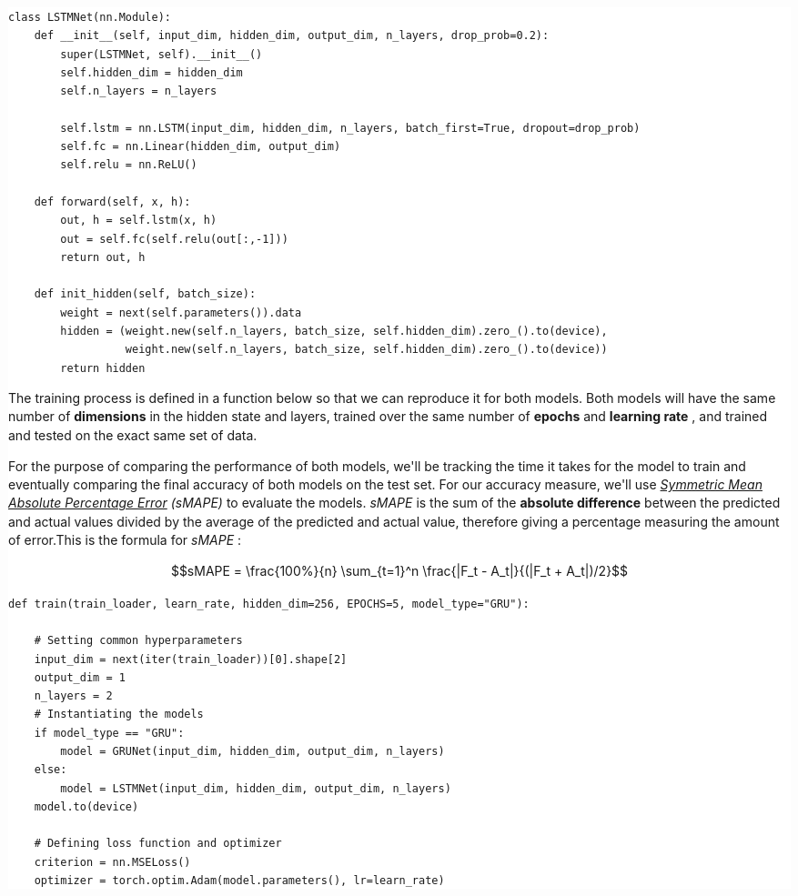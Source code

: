     class LSTMNet(nn.Module):
        def __init__(self, input_dim, hidden_dim, output_dim, n_layers, drop_prob=0.2):
            super(LSTMNet, self).__init__()
            self.hidden_dim = hidden_dim
            self.n_layers = n_layers
            
            self.lstm = nn.LSTM(input_dim, hidden_dim, n_layers, batch_first=True, dropout=drop_prob)
            self.fc = nn.Linear(hidden_dim, output_dim)
            self.relu = nn.ReLU()
            
        def forward(self, x, h):
            out, h = self.lstm(x, h)
            out = self.fc(self.relu(out[:,-1]))
            return out, h
        
        def init_hidden(self, batch_size):
            weight = next(self.parameters()).data
            hidden = (weight.new(self.n_layers, batch_size, self.hidden_dim).zero_().to(device),
                      weight.new(self.n_layers, batch_size, self.hidden_dim).zero_().to(device))
            return hidden
    

The training process is defined in a function below so that we can reproduce it for both models. Both models will have the same number of **dimensions** in the hidden state and layers, trained over the same number of **epochs** and **learning rate** , and trained and tested on the exact same set of data.

For the purpose of comparing the performance of both models, we'll be tracking the time it takes for the model to train and eventually comparing the final accuracy of both models on the test set. For our accuracy measure, we'll use [_Symmetric Mean Absolute Percentage Error_](https://en.wikipedia.org/wiki/Symmetric_mean_absolute_percentage_error) _(sMAPE)_ to evaluate the models. _sMAPE_ is the sum of the **absolute difference** between the predicted and actual values divided by the average of the predicted and actual value, therefore giving a percentage measuring the amount of error.This is the formula for _sMAPE_ :

$$sMAPE = \frac{100%}{n} \sum_{t=1}^n \frac{|F_t - A_t|}{(|F_t + A_t|)/2}$$
    
    
    def train(train_loader, learn_rate, hidden_dim=256, EPOCHS=5, model_type="GRU"):
        
        # Setting common hyperparameters
        input_dim = next(iter(train_loader))[0].shape[2]
        output_dim = 1
        n_layers = 2
        # Instantiating the models
        if model_type == "GRU":
            model = GRUNet(input_dim, hidden_dim, output_dim, n_layers)
        else:
            model = LSTMNet(input_dim, hidden_dim, output_dim, n_layers)
        model.to(device)
        
        # Defining loss function and optimizer
        criterion = nn.MSELoss()
        optimizer = torch.optim.Adam(model.parameters(), lr=learn_rate)
        